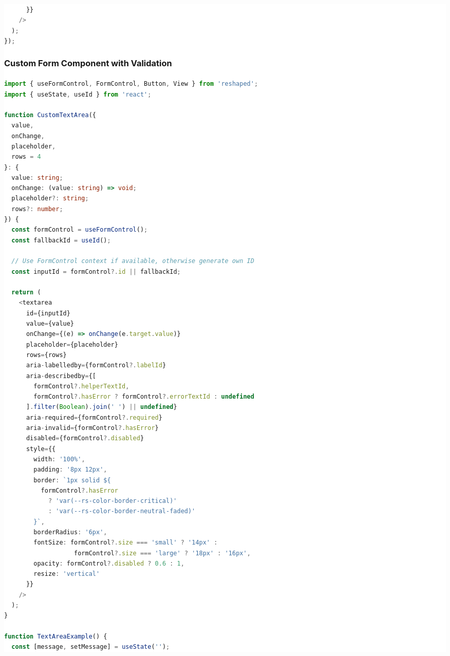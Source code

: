 ```typescript
      }}
    />
  );
});
```

### Custom Form Component with Validation
```typescript
import { useFormControl, FormControl, Button, View } from 'reshaped';
import { useState, useId } from 'react';

function CustomTextArea({ 
  value, 
  onChange, 
  placeholder,
  rows = 4 
}: {
  value: string;
  onChange: (value: string) => void;
  placeholder?: string;
  rows?: number;
}) {
  const formControl = useFormControl();
  const fallbackId = useId();
  
  // Use FormControl context if available, otherwise generate own ID
  const inputId = formControl?.id || fallbackId;
  
  return (
    <textarea
      id={inputId}
      value={value}
      onChange={(e) => onChange(e.target.value)}
      placeholder={placeholder}
      rows={rows}
      aria-labelledby={formControl?.labelId}
      aria-describedby={[
        formControl?.helperTextId,
        formControl?.hasError ? formControl?.errorTextId : undefined
      ].filter(Boolean).join(' ') || undefined}
      aria-required={formControl?.required}
      aria-invalid={formControl?.hasError}
      disabled={formControl?.disabled}
      style={{
        width: '100%',
        padding: '8px 12px',
        border: `1px solid ${
          formControl?.hasError 
            ? 'var(--rs-color-border-critical)' 
            : 'var(--rs-color-border-neutral-faded)'
        }`,
        borderRadius: '6px',
        fontSize: formControl?.size === 'small' ? '14px' : 
                   formControl?.size === 'large' ? '18px' : '16px',
        opacity: formControl?.disabled ? 0.6 : 1,
        resize: 'vertical'
      }}
    />
  );
}

function TextAreaExample() {
  const [message, setMessage] = useState('');
```